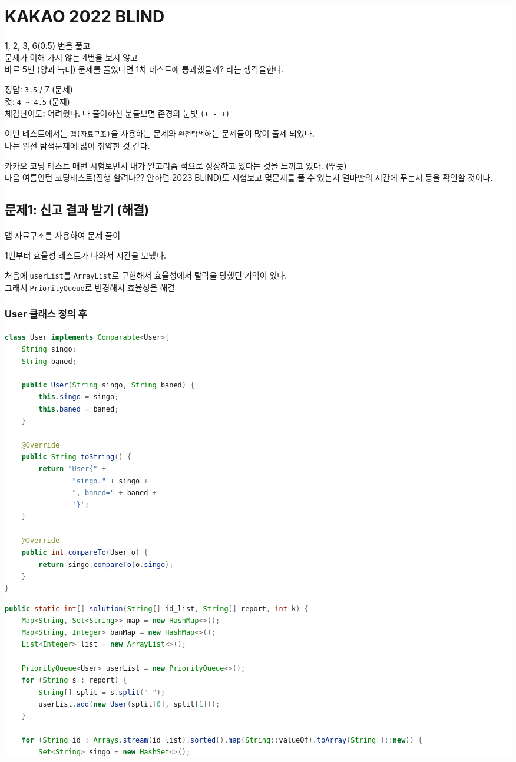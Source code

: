 # KAKAO 2022 BLIND

1, 2, 3, 6(0.5) 번을 풀고  
문제가 이해 가지 않는 4번을 보지 않고  
바로 5번 (양과 늑대) 문제를 풀었다면 1차 테스트에 통과했을까? 라는 생각을한다.

정답: `3.5` / 7 (문제)  
컷: `4 ~ 4.5` (문제)  
체감난이도: 어려웠다. 다 풀이하신 분들보면 존경의 눈빛 `(+ - +)  `
  
이번 테스트에서는 `맵(자료구조)`을 사용하는 문제와 `완전탐색`하는 문제들이 많이 출제 되었다.   
나는 완전 탐색문제에 많이 취약한 것 같다.
  
카카오 코딩 테스트 매번 시험보면서 내가 알고리즘 적으로 성장하고 있다는 것을 느끼고 있다. (뿌듯)  
다음 여름인턴 코딩테스트(진행 할려나?? 안하면 2023 BLIND)도 시험보고 몇문제를 풀 수 있는지 얼마만의 시간에 푸는지 등을 확인할 것이다.

## 문제1: 신고 결과 받기 (해결)
맵 자료구조를 사용하여 문제 풀이

1번부터 효울성 테스트가 나와서 시간을 보냈다.

처음에 `userList`를 `ArrayList`로 구현해서 효율성에서 탈락을 당했던 기억이 있다.  
그래서 `PriorityQueue`로 변경해서 효율성을 해결

### User 클래스 정의 후 
```java
class User implements Comparable<User>{
    String singo;
    String baned;

    public User(String singo, String baned) {
        this.singo = singo;
        this.baned = baned;
    }

    @Override
    public String toString() {
        return "User{" +
                "singo=" + singo +
                ", baned=" + baned +
                '}';
    }

    @Override
    public int compareTo(User o) {
        return singo.compareTo(o.singo);
    }
}
```

```java
public static int[] solution(String[] id_list, String[] report, int k) {
    Map<String, Set<String>> map = new HashMap<>();
    Map<String, Integer> banMap = new HashMap<>();
    List<Integer> list = new ArrayList<>();

    PriorityQueue<User> userList = new PriorityQueue<>();
    for (String s : report) {
        String[] split = s.split(" ");
        userList.add(new User(split[0], split[1]));
    }

    for (String id : Arrays.stream(id_list).sorted().map(String::valueOf).toArray(String[]::new)) {
        Set<String> singo = new HashSet<>();

```